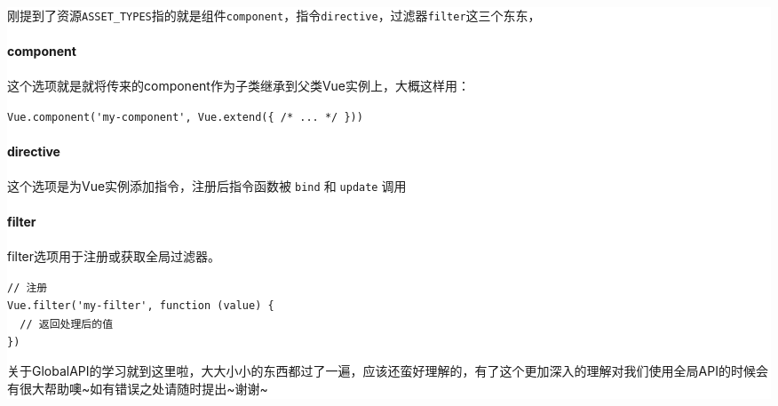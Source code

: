 刚提到了资源`ASSET_TYPES`指的就是组件`component`，指令`directive`，过滤器`filter`这三个东东，

#### component
这个选项就是就将传来的component作为子类继承到父类Vue实例上，大概这样用：

`Vue.component('my-component', Vue.extend({ /* ... */ }))`

#### directive
这个选项是为Vue实例添加指令，注册后指令函数被 `bind` 和 `update` 调用

#### filter
filter选项用于注册或获取全局过滤器。
```
// 注册
Vue.filter('my-filter', function (value) {
  // 返回处理后的值
})
```

关于GlobalAPI的学习就到这里啦，大大小小的东西都过了一遍，应该还蛮好理解的，有了这个更加深入的理解对我们使用全局API的时候会有很大帮助噢~如有错误之处请随时提出~谢谢~